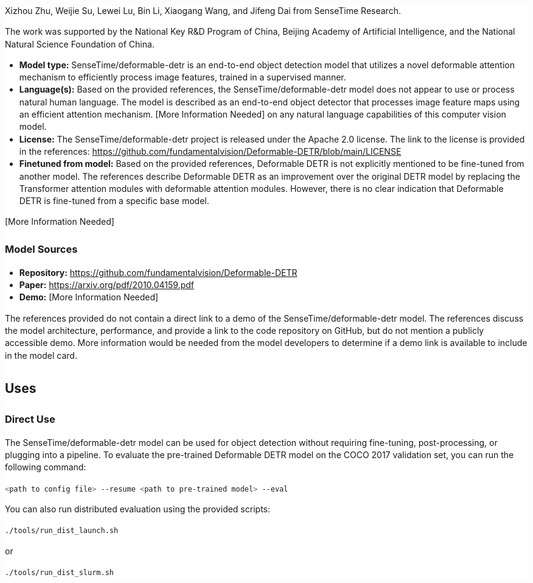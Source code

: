 Xizhou Zhu, Weijie Su, Lewei Lu, Bin Li, Xiaogang Wang, and Jifeng Dai from SenseTime Research.

The work was supported by the National Key R&D Program of China, Beijing Academy of Artificial Intelligence, and the National Natural Science Foundation of China.
- **Model type:** SenseTime/deformable-detr is an end-to-end object detection model that utilizes a novel deformable attention mechanism to efficiently process image features, trained in a supervised manner.
- **Language(s):** Based on the provided references, the SenseTime/deformable-detr model does not appear to use or process natural human language. The model is described as an end-to-end object detector that processes image feature maps using an efficient attention mechanism. [More Information Needed] on any natural language capabilities of this computer vision model.
- **License:** The SenseTime/deformable-detr project is released under the Apache 2.0 license. The link to the license is provided in the references: https://github.com/fundamentalvision/Deformable-DETR/blob/main/LICENSE
- **Finetuned from model:** Based on the provided references, Deformable DETR is not explicitly mentioned to be fine-tuned from another model. The references describe Deformable DETR as an improvement over the original DETR model by replacing the Transformer attention modules with deformable attention modules. However, there is no clear indication that Deformable DETR is fine-tuned from a specific base model.

[More Information Needed]
### Model Sources

- **Repository:** https://github.com/fundamentalvision/Deformable-DETR
- **Paper:** https://arxiv.org/pdf/2010.04159.pdf
- **Demo:** [More Information Needed]

The references provided do not contain a direct link to a demo of the SenseTime/deformable-detr model. The references discuss the model architecture, performance, and provide a link to the code repository on GitHub, but do not mention a publicly accessible demo. More information would be needed from the model developers to determine if a demo link is available to include in the model card.
## Uses

### Direct Use

The SenseTime/deformable-detr model can be used for object detection without requiring fine-tuning, post-processing, or plugging into a pipeline. To evaluate the pre-trained Deformable DETR model on the COCO 2017 validation set, you can run the following command:

```bash
<path to config file> --resume <path to pre-trained model> --eval
```

You can also run distributed evaluation using the provided scripts:

```bash
./tools/run_dist_launch.sh
```

or

```bash
./tools/run_dist_slurm.sh
```
